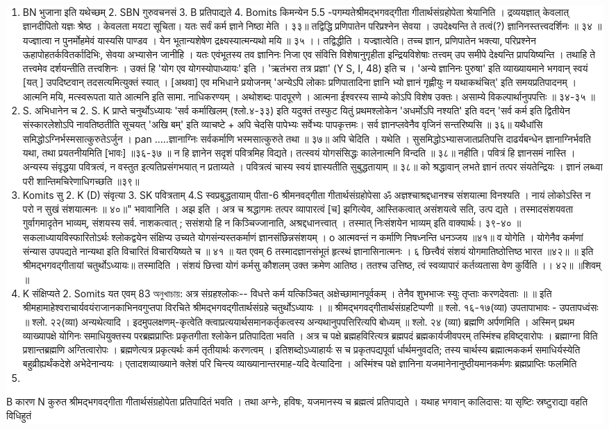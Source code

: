 1. BN भुजाना इति यथेच्छम् 2. SBN गुरुवचनसं 3. B प्रतिपाद्यते 4. Bomits किमन्येन 5.5 -पगम्यतेश्रीमद्भगवद्गीता गीतार्थसंग्रहोपेता श्रेयानिति । द्रव्ययज्ञात् केवलात् ज्ञानदीपितो यज्ञः श्रेष्ठ । केवलता मयटा सूचिता। यतः सर्वं कर्म ज्ञाने निष्ठा मेति । ३३॥ 
तद्विद्धि प्रणिपातेन परिप्रश्नेन सेवया । उपदेक्ष्यन्ति ते तत्वं(?) ज्ञानिनस्तत्त्वदर्शिनः ॥ ३४ ॥ यज्ज्ञात्वा न पुनर्मोहमेवं यास्यसि पाण्डव । येन भूतान्यशेषेण द्रक्ष्यस्यात्मन्यथो मयि ॥ ३५ ।। 
तद्विद्धीति । यज्ज्ञात्वेति। तच्च ज्ञान, प्रणिपातेन भक्त्या, परिप्रश्नेन ऊहापोहतर्कवितर्कादिभिः, सेवया अभ्यासेन जानीहि । यतः एवंभूतस्य तव ज्ञानिनः निजा एव संवित्ति विशेषानुगृहीता इन्द्रियविशेषाः तत्त्वम् उप समीपे देक्ष्यन्ति प्रापयिष्यन्ति । तथाहि ते तत्त्वमेव दर्शयन्तीति तत्त्वशिनः । उक्तं हि 
'योग एव योगस्योपाध्यायः' इति । 'ऋतंभरा तत्र प्रज्ञा' (Y S, I, 48) इति च । 
'अन्ये ज्ञानिनः पुरुषा' इति व्याख्यायमाने भगवान् स्वयं [यत् ] उपदिष्टवान् तदसत्यमित्युक्तं स्यात् । [अथवा] एव मभिधाने प्रयोजनम् 'अन्येऽपि लोकाः प्रणिपातादिना ज्ञानि भ्यो ज्ञानं गृह्णीयुः न यथाकथंचित्' इति समयप्रतिपादनम् । 
आत्मनि मयि, मत्स्वरूपता याते आत्मनि इति सामा. नाधिकरण्यम् । अथोशब्दः पादपूरणे । आत्मना ईश्वरस्य साम्ये कोऽपि विशेष उक्तः। असाम्ये विकल्पार्थानुपपत्तिः ॥ ३४-३५ ॥ 
1. S. अभिधानेन च 2. S. K प्राप्ते 
चनुर्थोऽध्यायः 'सर्व कर्माखिलम् (श्लो.४-३३) इति यदुक्तं तस्फुट यितुं प्रथमश्लोकेन 'अधर्मोऽपि नश्यति' इति वदन् 'सर्व कर्म इति द्वितीयेन संस्कारलेशोऽपि नावतिष्ठतीति सूचयत् 'अखि बम्' इति व्याचष्टे + अपि चेदसि पापेभ्यः सर्वेभ्यः पापकृत्तमः। 
सर्व ज्ञानप्लवेनैव वृजिनं सन्तरिष्यसि ॥ ३६॥ 
यथैधांसि समिद्धोऽग्निर्भस्मसात्कुरुतेऽर्जुन । pan .....ज्ञानाग्निः सर्वकर्माणि भस्मसात्कुरुते तथा ॥ ३७॥ 
अपि चेदिति । यथेति । सुसमिद्धोऽभ्यासजातप्रतिपत्ति दाढर्यबन्धेन ज्ञानाग्निर्भवति यथा, तथा प्रयतनीयमिति [भावः] 
॥३६-३७ ॥ न हि ज्ञानेन सदृशं पवित्रमिह विद्यते। तत्स्वयं योगसंसिद्धः कालेनात्मनि विन्दति ॥ ३८॥ 
नहीति। पवित्रं हि ज्ञानसमं नास्ति । अन्यस्य संवृद्धया पवित्रत्वं, न वस्तुत इत्यतिप्रसंगभयात् न प्रताय्यते । पवित्रत्वं चास्य स्वयं ज्ञास्यतीति सुबुद्धतायाम् ॥ ३८॥ को श्रद्धावान् लभते ज्ञानं तत्पर संयतेन्द्रियः । 
ज्ञानं लब्ध्वा परी शान्तिमचिरेणाधिगच्छति ॥३९॥ 
1. Komits सु 2. K (D) संवृत्या 3. SK पवित्रताम् 4.S स्वप्रबुद्धतायाम् पीता-6 
श्रीमनवद्गीता गीतार्थसंग्रहोपेसा ॐ अज्ञश्चाश्रद्दधानश्च संशयात्मा विनश्यति । 
नायं लोकोऽस्ति न परो न सुखं संशयात्मनः ॥ ४०॥" 
भवावानिति । अझ इति । अत्र च श्रद्धागमः तत्पर व्यापारत्वं [च] झगित्येव, आस्तिकत्वात् असंशयत्वे सति, उत्प द्यते । तस्मादसंशयवता गुर्वागमादृतेन भाव्यम्, संशयस्य सर्व. नाशकत्वात् ; ससंशयो हि न किञ्चिज्जानाति, अश्रद्दधानत्त्वात् । तस्मात् निःसंशयेन भाव्यम् इति वाक्यार्थः। ३९-४० ॥ 
सकलाध्यायविस्फारितोऽर्थः श्लोकद्वयेन संक्षिप्य उच्यते 
योगसंन्यस्तकर्माणं ज्ञानसंछिन्नसंशयम् । o आत्मवन्तं न कर्माणि निषध्नन्ति धनञ्जय ॥४१॥ 
व योगेति । योगेनैव कर्मणां संन्यास उपपद्यते नान्यथा इति विचारितं विचारयिष्यते च ॥ ४१ ॥ 
यत एवम् 6 तस्मादज्ञानसंभूतं हृत्स्थं ज्ञानासिनात्मनः । ६ छित्त्वैवं संशयं योगमातिष्ठोत्तिष्ठ भारत ॥४२॥ 
॥ इति श्रीमद्भगवद्गीतायां चतुर्थोऽध्यायः॥ 
तस्मादिति । संशयं छित्त्वा योगं कर्मसु कौशलम् उक्त क्रमेण आतिष्ठ। ततश्च उत्तिष्ठ, त्वं स्वव्यापारं कर्तव्यतासा वेण कुर्विति ।। ४२॥ 
॥शिवम् ॥ 
1. K संक्षिप्यते 2. Somits यत एवम् 
83 
অনুখাচায়: अत्र संग्रहश्लोकः-- 
विधत्ते कर्म यत्किञ्चित् अक्षेच्छामानपूर्वकम् । तेनैव शुभभाजः स्युः तृप्ताः करणदेवताः ॥ ॥ इति श्रीमहामाहेश्वराचार्यवयंराजानकाभिनवगुप्तपा विरचिते श्रीमद्भगवद्गीतार्थसंग्रहे चतुर्थोऽध्यायः । 
॥ श्रीमद्भगवद्गीतार्थसंग्रहटिप्पणी ॥ श्लो. १६-१७(व्या) उपतापाभावः - उपतापध्वंसः ॥ 
श्लो. २२(व्या) अन्यथेत्यादि । इदमुपलक्षणम्-कृत्वेति क्त्वाप्रत्ययार्थसमानकर्तृकत्वस्य अन्यथानुपपत्तिरित्यपि बोध्यम् ॥ 
श्लो. २४ (व्या) ब्रह्मणि अर्पणमिति । अस्मिन् प्रथम व्याख्यापक्षे योगिनः समाधियुक्तस्य परब्रह्मप्राप्तिः प्रकृतगीता श्लोकेन प्रतिपादिता भवति । अत्र च पक्षे ब्रह्महविरित्यत्र ब्रह्मपदं ब्रह्मकार्यजीवपरम् तस्मिंश्च हविष्ट्वारोपः । ब्रह्माग्ना विति प्रशान्तब्रह्मणि अग्तित्वारोपः । ब्रह्मणेत्यत्र प्रकृत्यर्थः कर्म तृतीयार्थः करणत्वम् । इतिशब्दोऽध्याहार्यः स च प्रकृतपद्यपूर्वा र्धार्थमनुवदति; तस्य चार्थस्य ब्रह्मात्मककर्म समाधिर्यस्येति बहुव्रीह्यर्थंकदेशे अभेदेनान्वयः । एतादशव्याख्याने क्लेशं परि चिन्त्य व्याख्यानान्तरमाह-यदि वेत्यादिना । अस्मिंश्च पक्षे ज्ञानिना यजमानेनानुष्ठीयमानकर्मणः ब्रह्मप्राप्तिः फलमिति 
1. 
B कारण N कुरुत 
श्रीमद्भगवद्गीता गीतार्थसंग्रहोपेता प्रतिपादितं भवति । तथा अग्नेः, हविषः, यजमानस्य च ब्रह्मत्वं प्रतिपाद्यते । यथाह भगवान् कालिदास: 
या सृष्टिः स्रष्टुराद्या वहति विधिहुतं 